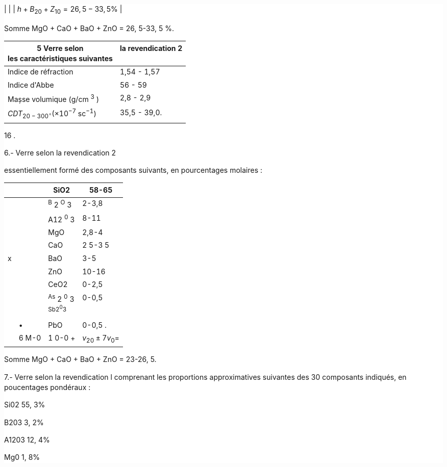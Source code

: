 |    |                                | $h + B_{20} + Z_{10} = 26, 5 - 33, 5\%$ |

Somme MgO + CaO + BaO + ZnO = 26, 5-33, 5 %.

| 5 Verre selon<br>les caractéristiques suivantes        | la revendication 2 |
|--------------------------------------------------------|--------------------|
| Indice de réfraction                                   | 1,54 - 1,57        |
| Indice d'Abbe                                          | 56 - 59            |
| Mașse volumique (g/cm <sup>3</sup> )                   | 2,8 - 2,9          |
| $CDT_{20-300^{\circ}}(\times 10^{-7} \text{ sc}^{-1})$ | 35,5 - 39,0.       |

16 .

6.- Verre selon la revendication 2

essentiellement formé des composants suivants, en pourcentages molaires :

|   |       | SiO2                                                          | 58-65                 |
|---|-------|---------------------------------------------------------------|-----------------------|
|   |       | <sup>B</sup> 2 <sup>O</sup> 3                                 | 2-3,8                 |
|   |       | A12 <sup>0</sup> 3                                            | 8-11                  |
|   |       | MgO                                                           | 2,8-4                 |
|   |       | CaO                                                           | 2 5-3 5               |
| x |       | BaO                                                           | 3-5                   |
|   |       | ZnO                                                           | 10-16                 |
|   |       | CeO2                                                          | 0-2,5                 |
|   |       | <sup>As</sup> 2 <sup>0</sup> 3<br><sup>Sb2<sup>0</sup>3</sup> | 0-0,5                 |
|   | •     | PbO                                                           | 0-0,5 .               |
|   | 6 M-0 | 1 0-0 +                                                       | $v_{20} \pm 7v_{0} =$ |

Somme MgO + CaO + BaO + ZnO = 23-26, 5.

7.- Verre selon la revendication l
 comprenant les proportions approximatives suivantes des
 30 composants indiqués, en poucentages pondéraux :

 Si02
 55, 3%

 B203
 3, 2%

 A1203
 12, 4%

 Mg0
 1, 8%
